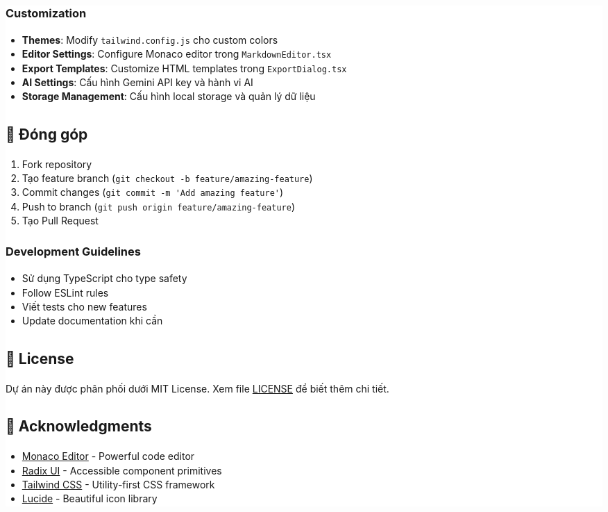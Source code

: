 ### **Customization**
- **Themes**: Modify `tailwind.config.js` cho custom colors
- **Editor Settings**: Configure Monaco editor trong `MarkdownEditor.tsx`
- **Export Templates**: Customize HTML templates trong `ExportDialog.tsx`
- **AI Settings**: Cấu hình Gemini API key và hành vi AI
- **Storage Management**: Cấu hình local storage và quản lý dữ liệu

## 🤝 Đóng góp

1. Fork repository
2. Tạo feature branch (`git checkout -b feature/amazing-feature`)
3. Commit changes (`git commit -m 'Add amazing feature'`)
4. Push to branch (`git push origin feature/amazing-feature`)
5. Tạo Pull Request

### **Development Guidelines**
- Sử dụng TypeScript cho type safety
- Follow ESLint rules
- Viết tests cho new features
- Update documentation khi cần

## 📝 License

Dự án này được phân phối dưới MIT License. Xem file [LICENSE](LICENSE) để biết thêm chi tiết.

## 🙏 Acknowledgments

- [Monaco Editor](https://microsoft.github.io/monaco-editor/) - Powerful code editor
- [Radix UI](https://www.radix-ui.com/) - Accessible component primitives
- [Tailwind CSS](https://tailwindcss.com/) - Utility-first CSS framework
- [Lucide](https://lucide.dev/) - Beautiful icon library
